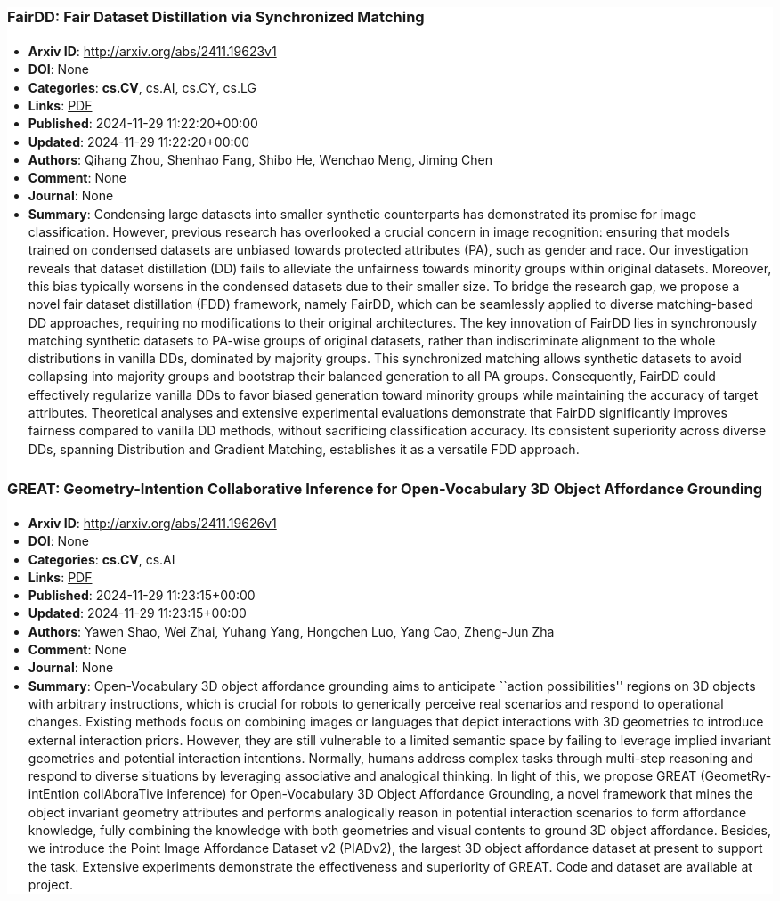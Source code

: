 

### FairDD: Fair Dataset Distillation via Synchronized Matching
- **Arxiv ID**: http://arxiv.org/abs/2411.19623v1
- **DOI**: None
- **Categories**: **cs.CV**, cs.AI, cs.CY, cs.LG
- **Links**: [PDF](http://arxiv.org/pdf/2411.19623v1)
- **Published**: 2024-11-29 11:22:20+00:00
- **Updated**: 2024-11-29 11:22:20+00:00
- **Authors**: Qihang Zhou, Shenhao Fang, Shibo He, Wenchao Meng, Jiming Chen
- **Comment**: None
- **Journal**: None
- **Summary**: Condensing large datasets into smaller synthetic counterparts has demonstrated its promise for image classification. However, previous research has overlooked a crucial concern in image recognition: ensuring that models trained on condensed datasets are unbiased towards protected attributes (PA), such as gender and race. Our investigation reveals that dataset distillation (DD) fails to alleviate the unfairness towards minority groups within original datasets. Moreover, this bias typically worsens in the condensed datasets due to their smaller size. To bridge the research gap, we propose a novel fair dataset distillation (FDD) framework, namely FairDD, which can be seamlessly applied to diverse matching-based DD approaches, requiring no modifications to their original architectures. The key innovation of FairDD lies in synchronously matching synthetic datasets to PA-wise groups of original datasets, rather than indiscriminate alignment to the whole distributions in vanilla DDs, dominated by majority groups. This synchronized matching allows synthetic datasets to avoid collapsing into majority groups and bootstrap their balanced generation to all PA groups. Consequently, FairDD could effectively regularize vanilla DDs to favor biased generation toward minority groups while maintaining the accuracy of target attributes. Theoretical analyses and extensive experimental evaluations demonstrate that FairDD significantly improves fairness compared to vanilla DD methods, without sacrificing classification accuracy. Its consistent superiority across diverse DDs, spanning Distribution and Gradient Matching, establishes it as a versatile FDD approach.



### GREAT: Geometry-Intention Collaborative Inference for Open-Vocabulary 3D Object Affordance Grounding
- **Arxiv ID**: http://arxiv.org/abs/2411.19626v1
- **DOI**: None
- **Categories**: **cs.CV**, cs.AI
- **Links**: [PDF](http://arxiv.org/pdf/2411.19626v1)
- **Published**: 2024-11-29 11:23:15+00:00
- **Updated**: 2024-11-29 11:23:15+00:00
- **Authors**: Yawen Shao, Wei Zhai, Yuhang Yang, Hongchen Luo, Yang Cao, Zheng-Jun Zha
- **Comment**: None
- **Journal**: None
- **Summary**: Open-Vocabulary 3D object affordance grounding aims to anticipate ``action possibilities'' regions on 3D objects with arbitrary instructions, which is crucial for robots to generically perceive real scenarios and respond to operational changes. Existing methods focus on combining images or languages that depict interactions with 3D geometries to introduce external interaction priors. However, they are still vulnerable to a limited semantic space by failing to leverage implied invariant geometries and potential interaction intentions. Normally, humans address complex tasks through multi-step reasoning and respond to diverse situations by leveraging associative and analogical thinking. In light of this, we propose GREAT (GeometRy-intEntion collAboraTive inference) for Open-Vocabulary 3D Object Affordance Grounding, a novel framework that mines the object invariant geometry attributes and performs analogically reason in potential interaction scenarios to form affordance knowledge, fully combining the knowledge with both geometries and visual contents to ground 3D object affordance. Besides, we introduce the Point Image Affordance Dataset v2 (PIADv2), the largest 3D object affordance dataset at present to support the task. Extensive experiments demonstrate the effectiveness and superiority of GREAT. Code and dataset are available at project.
